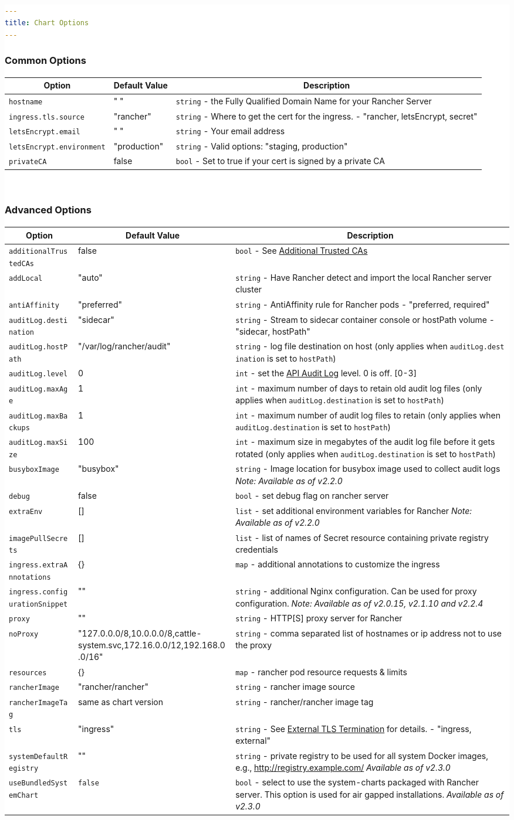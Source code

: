 ```yaml
---
title: Chart Options
---
```


### Common Options

| Option | Default Value | Description |
| --- | --- | --- |
| `hostname` | " " | `string` - the Fully Qualified Domain Name for your Rancher Server |
| `ingress.tls.source` | "rancher" | `string` - Where to get the cert for the ingress. - "rancher, letsEncrypt, secret" |
| `letsEncrypt.email` | " " | `string` - Your email address |
| `letsEncrypt.environment` | "production" | `string` - Valid options: "staging, production" |
| `privateCA` | false | `bool` - Set to true if your cert is signed by a private CA |

<br/>

### Advanced Options

| Option | Default Value | Description |
| --- | --- | --- |
| `additionalTrustedCAs` | false | `bool` - See [Additional Trusted CAs](#additional-trusted-cas) |
| `addLocal` | "auto" | `string` - Have Rancher detect and import the local Rancher server cluster |
| `antiAffinity` | "preferred" | `string` - AntiAffinity rule for Rancher pods - "preferred, required" |
| `auditLog.destination` | "sidecar" | `string` - Stream to sidecar container console or hostPath volume - "sidecar, hostPath" |
| `auditLog.hostPath` | "/var/log/rancher/audit" | `string` - log file destination on host (only applies when `auditLog.destination` is set to `hostPath`) |
| `auditLog.level` | 0 | `int` - set the [API Audit Log](../../../advanced-use-cases/enable-api-audit-log.md) level. 0 is off. [0-3] |
| `auditLog.maxAge` | 1 | `int` - maximum number of days to retain old audit log files (only applies when `auditLog.destination` is set to `hostPath`) |
| `auditLog.maxBackups` | 1 | `int` - maximum number of audit log files to retain (only applies when `auditLog.destination` is set to `hostPath`) |
| `auditLog.maxSize` | 100 | `int` - maximum size in megabytes of the audit log file before it gets rotated  (only applies when `auditLog.destination` is set to `hostPath`) |
| `busyboxImage` | "busybox" | `string` - Image location for busybox image used to collect audit logs _Note: Available as of v2.2.0_ |
| `debug` | false | `bool` - set debug flag on rancher server |
| `extraEnv` | [] | `list` - set additional environment variables for Rancher _Note: Available as of v2.2.0_ |
| `imagePullSecrets` | [] | `list` - list of names of Secret resource containing private registry credentials |
| `ingress.extraAnnotations` | {} | `map` - additional annotations to customize the ingress |
| `ingress.configurationSnippet` | "" | `string` - additional Nginx configuration. Can be used for proxy configuration. _Note: Available as of v2.0.15, v2.1.10 and v2.2.4_ |
| `proxy` | "" | `string` -  HTTP[S] proxy server for Rancher |
| `noProxy` | "127.0.0.0/8,10.0.0.0/8,cattle-system.svc,172.16.0.0/12,192.168.0.0/16" | `string` - comma separated list of hostnames or ip address not to use the proxy |
| `resources` | {} | `map` - rancher pod resource requests & limits |
| `rancherImage` | "rancher/rancher" | `string` - rancher image source |
| `rancherImageTag` | same as chart version | `string` - rancher/rancher image tag |
| `tls` | "ingress" | `string` - See [External TLS Termination](#external-tls-termination) for details. - "ingress, external" |
| `systemDefaultRegistry` | "" | `string` - private registry to be used for all system Docker images, e.g., http://registry.example.com/ _Available as of v2.3.0_ |
| `useBundledSystemChart` | `false` | `bool` - select to use the system-charts packaged with Rancher server. This option is used for air gapped installations. _Available as of v2.3.0_